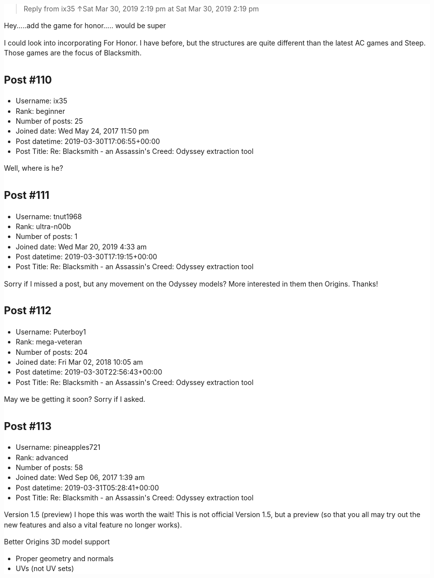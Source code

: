> Reply from ix35 ↑Sat Mar 30, 2019 2:19 pm at Sat Mar 30, 2019 2:19 pm
>
> 
Hey.....add the game for honor..... would be super

I could look into incorporating For Honor. I have before, but the structures are quite different than the latest AC games and Steep. Those games are the focus of Blacksmith.
## Post #110
- Username: ix35
- Rank: beginner
- Number of posts: 25
- Joined date: Wed May 24, 2017 11:50 pm
- Post datetime: 2019-03-30T17:06:55+00:00
- Post Title: Re: Blacksmith - an Assassin's Creed: Odyssey extraction tool

Well, where is he?
## Post #111
- Username: tnut1968
- Rank: ultra-n00b
- Number of posts: 1
- Joined date: Wed Mar 20, 2019 4:33 am
- Post datetime: 2019-03-30T17:19:15+00:00
- Post Title: Re: Blacksmith - an Assassin's Creed: Odyssey extraction tool

Sorry if I missed a post, but any movement on the Odyssey models?  More interested in them then Origins.  Thanks!
## Post #112
- Username: Puterboy1
- Rank: mega-veteran
- Number of posts: 204
- Joined date: Fri Mar 02, 2018 10:05 am
- Post datetime: 2019-03-30T22:56:43+00:00
- Post Title: Re: Blacksmith - an Assassin's Creed: Odyssey extraction tool

May we be getting it soon? Sorry if I asked.
## Post #113
- Username: pineapples721
- Rank: advanced
- Number of posts: 58
- Joined date: Wed Sep 06, 2017 1:39 am
- Post datetime: 2019-03-31T05:28:41+00:00
- Post Title: Re: Blacksmith - an Assassin's Creed: Odyssey extraction tool

Version 1.5 (preview)
I hope this was worth the wait! This is not official Version 1.5, but a preview (so that you all may try out the new features and also a vital feature no longer works).

Better Origins 3D model support
- Proper geometry and normals
- UVs (not UV sets)
